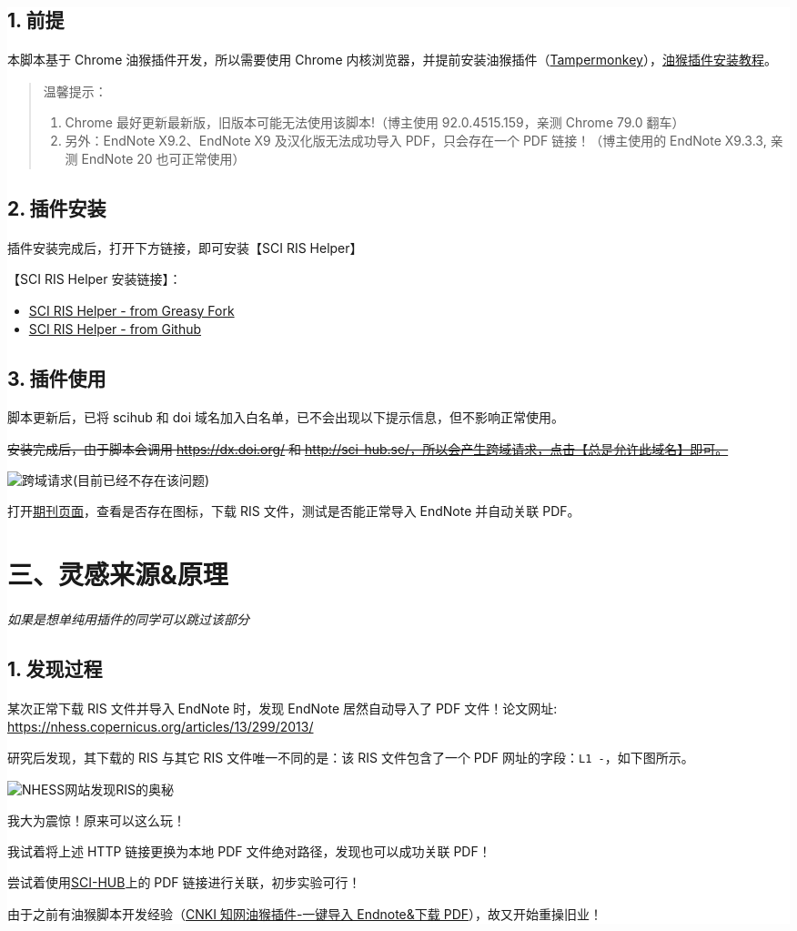 ## 1. 前提

本脚本基于 Chrome 油猴插件开发，所以需要使用 Chrome 内核浏览器，并提前安装油猴插件（[Tampermonkey](https://chrome.google.com/webstore/detail/tampermonkey/dhdgffkkebhmkfjojejmpbldmpobfkfo?hl=en)），[油猴插件安装教程](https://zhuanlan.zhihu.com/p/34967781)。

> 温馨提示：
>
> 1. Chrome 最好更新最新版，旧版本可能无法使用该脚本!（博主使用 92.0.4515.159，亲测 Chrome 79.0 翻车）
> 2. 另外：EndNote X9.2、EndNote X9 及汉化版无法成功导入 PDF，只会存在一个 PDF 链接！（博主使用的 EndNote X9.3.3, 亲测 EndNote 20 也可正常使用）

## 2. 插件安装

插件安装完成后，打开下方链接，即可安装【SCI RIS Helper】

【SCI RIS Helper 安装链接】：

- [SCI RIS Helper - from Greasy Fork](https://greasyfork.org/zh-CN/scripts/434310-sci-ris-helper)
- [SCI RIS Helper - from Github](https://github.com/Doradx/CNKI-PDF-RIS-Helper/raw/master/SCI%20RIS%20Helper.user.js)

## 3. 插件使用

脚本更新后，已将 scihub 和 doi 域名加入白名单，已不会出现以下提示信息，但不影响正常使用。

~~安装完成后，由于脚本会调用 https://dx.doi.org/ 和 http://sci-hub.se/，所以会产生跨域请求，点击【总是允许此域名】即可。~~

![跨域请求(目前已经不存在该问题)](https://i.cuger.cn/b/63999b30353f60f462e8448db1d85d80.png)

打开[期刊页面](https://nhess.copernicus.org/articles/13/299/2013/)，查看是否存在图标，下载 RIS 文件，测试是否能正常导入 EndNote 并自动关联 PDF。

# 三、灵感来源&原理

_如果是想单纯用插件的同学可以跳过该部分_

## 1. 发现过程

某次正常下载 RIS 文件并导入 EndNote 时，发现 EndNote 居然自动导入了 PDF 文件！论文网址: https://nhess.copernicus.org/articles/13/299/2013/

研究后发现，其下载的 RIS 与其它 RIS 文件唯一不同的是：该 RIS 文件包含了一个 PDF 网址的字段：`L1 -`，如下图所示。

![NHESS网站发现RIS的奥秘](https://i.cuger.cn/b/9eecbbc1a15a33b3d0ba2f559cd2aca5.png)

我大为震惊！原来可以这么玩！

我试着将上述 HTTP 链接更换为本地 PDF 文件绝对路径，发现也可以成功关联 PDF！

尝试着使用[SCI-HUB](https://sci-hub.se/)上的 PDF 链接进行关联，初步实验可行！

由于之前有油猴脚本开发经验（[CNKI 知网油猴插件-一键导入 Endnote&下载 PDF](https://blog.cuger.cn/p/5187/)），故又开始重操旧业！
